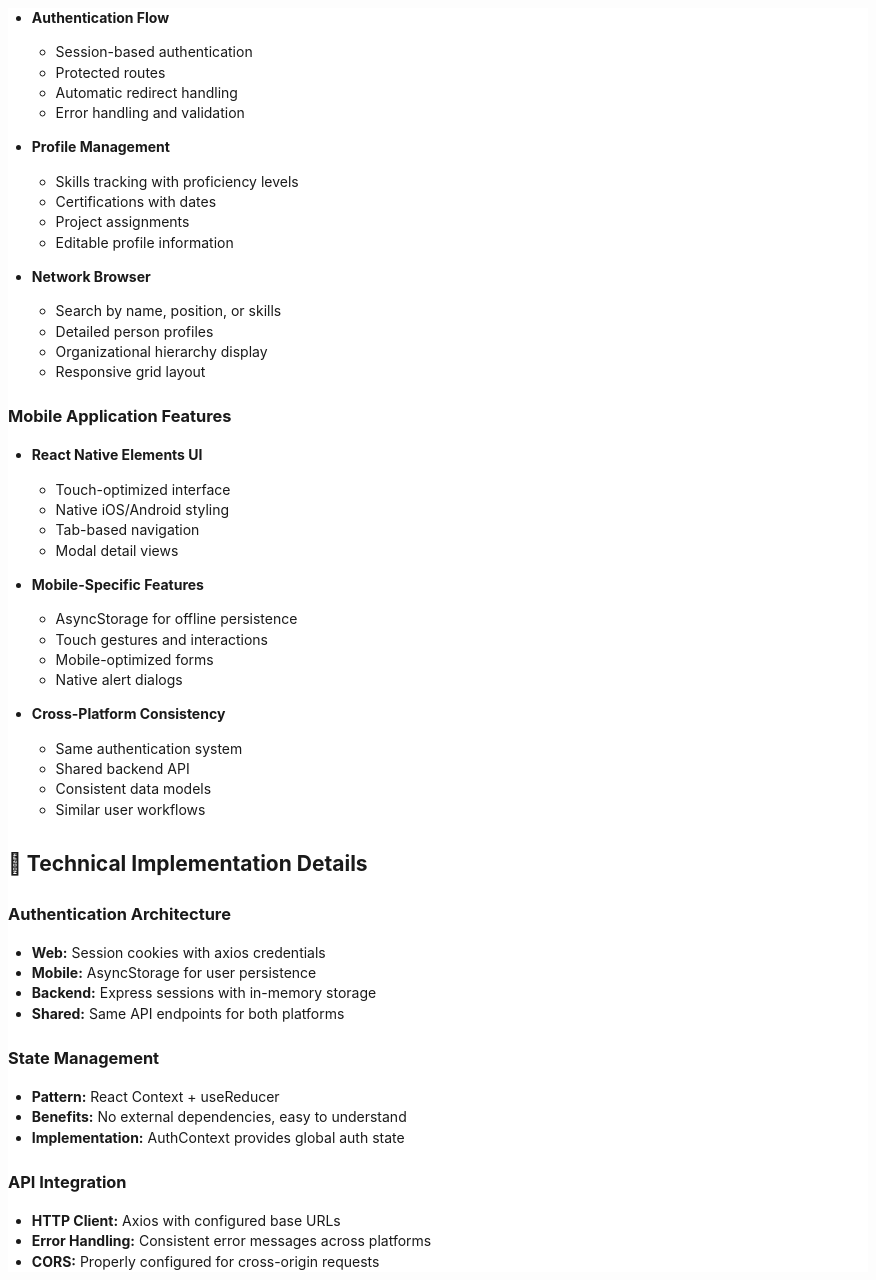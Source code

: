 - **Authentication Flow**
  - Session-based authentication
  - Protected routes
  - Automatic redirect handling
  - Error handling and validation

- **Profile Management**
  - Skills tracking with proficiency levels
  - Certifications with dates
  - Project assignments
  - Editable profile information

- **Network Browser**
  - Search by name, position, or skills
  - Detailed person profiles
  - Organizational hierarchy display
  - Responsive grid layout

### Mobile Application Features
- **React Native Elements UI**
  - Touch-optimized interface
  - Native iOS/Android styling
  - Tab-based navigation
  - Modal detail views

- **Mobile-Specific Features**
  - AsyncStorage for offline persistence
  - Touch gestures and interactions
  - Mobile-optimized forms
  - Native alert dialogs

- **Cross-Platform Consistency**
  - Same authentication system
  - Shared backend API
  - Consistent data models
  - Similar user workflows

## 🔧 Technical Implementation Details

### Authentication Architecture
- **Web:** Session cookies with axios credentials
- **Mobile:** AsyncStorage for user persistence
- **Backend:** Express sessions with in-memory storage
- **Shared:** Same API endpoints for both platforms

### State Management
- **Pattern:** React Context + useReducer
- **Benefits:** No external dependencies, easy to understand
- **Implementation:** AuthContext provides global auth state

### API Integration
- **HTTP Client:** Axios with configured base URLs
- **Error Handling:** Consistent error messages across platforms
- **CORS:** Properly configured for cross-origin requests
